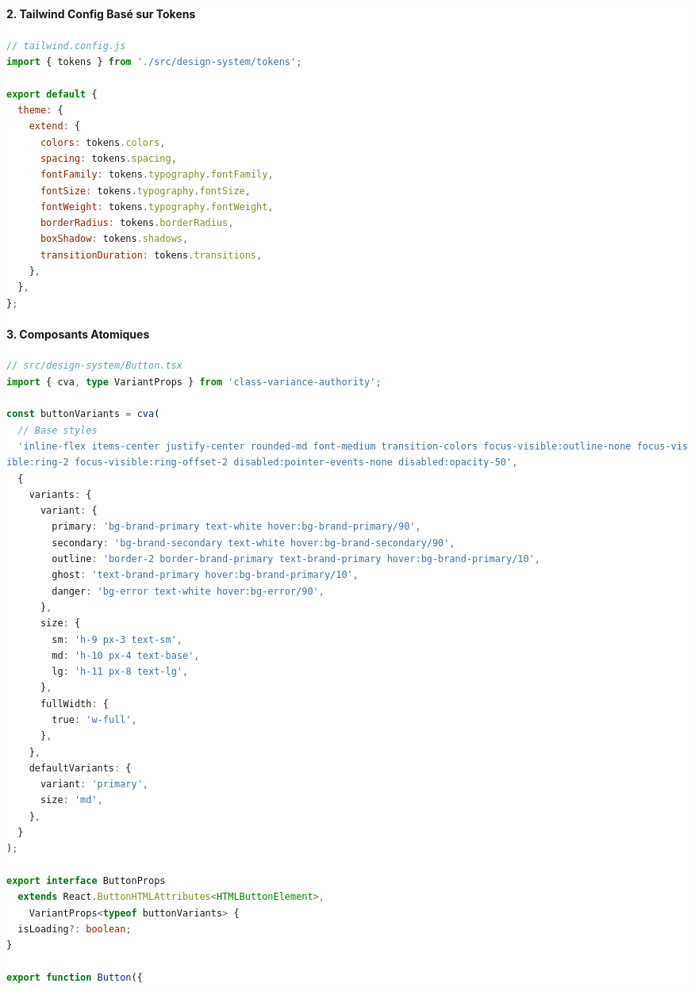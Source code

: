 #### 2. **Tailwind Config Basé sur Tokens**

```javascript
// tailwind.config.js
import { tokens } from './src/design-system/tokens';

export default {
  theme: {
    extend: {
      colors: tokens.colors,
      spacing: tokens.spacing,
      fontFamily: tokens.typography.fontFamily,
      fontSize: tokens.typography.fontSize,
      fontWeight: tokens.typography.fontWeight,
      borderRadius: tokens.borderRadius,
      boxShadow: tokens.shadows,
      transitionDuration: tokens.transitions,
    },
  },
};
```

#### 3. **Composants Atomiques**

```typescript
// src/design-system/Button.tsx
import { cva, type VariantProps } from 'class-variance-authority';

const buttonVariants = cva(
  // Base styles
  'inline-flex items-center justify-center rounded-md font-medium transition-colors focus-visible:outline-none focus-visible:ring-2 focus-visible:ring-offset-2 disabled:pointer-events-none disabled:opacity-50',
  {
    variants: {
      variant: {
        primary: 'bg-brand-primary text-white hover:bg-brand-primary/90',
        secondary: 'bg-brand-secondary text-white hover:bg-brand-secondary/90',
        outline: 'border-2 border-brand-primary text-brand-primary hover:bg-brand-primary/10',
        ghost: 'text-brand-primary hover:bg-brand-primary/10',
        danger: 'bg-error text-white hover:bg-error/90',
      },
      size: {
        sm: 'h-9 px-3 text-sm',
        md: 'h-10 px-4 text-base',
        lg: 'h-11 px-8 text-lg',
      },
      fullWidth: {
        true: 'w-full',
      },
    },
    defaultVariants: {
      variant: 'primary',
      size: 'md',
    },
  }
);

export interface ButtonProps
  extends React.ButtonHTMLAttributes<HTMLButtonElement>,
    VariantProps<typeof buttonVariants> {
  isLoading?: boolean;
}

export function Button({
```